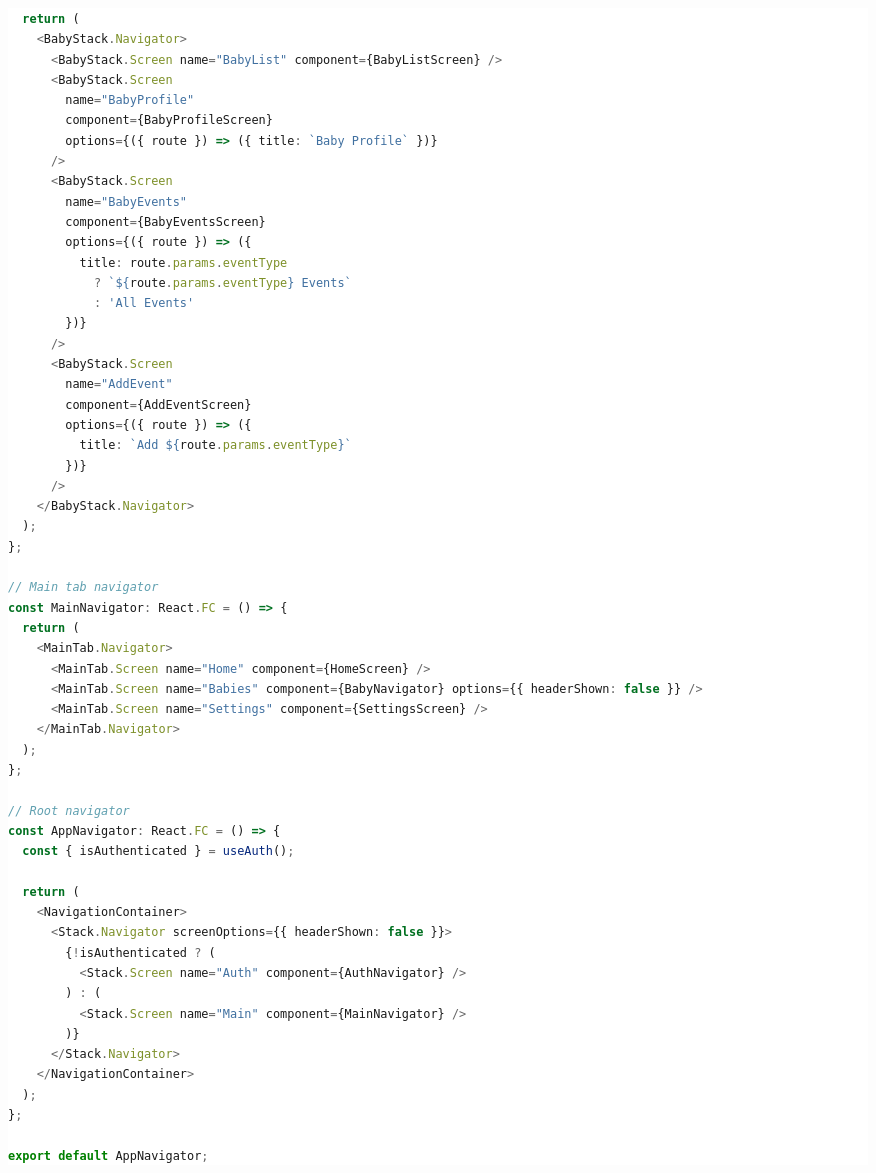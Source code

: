 ```typescript
  return (
    <BabyStack.Navigator>
      <BabyStack.Screen name="BabyList" component={BabyListScreen} />
      <BabyStack.Screen 
        name="BabyProfile" 
        component={BabyProfileScreen}
        options={({ route }) => ({ title: `Baby Profile` })}
      />
      <BabyStack.Screen 
        name="BabyEvents" 
        component={BabyEventsScreen}
        options={({ route }) => ({ 
          title: route.params.eventType 
            ? `${route.params.eventType} Events` 
            : 'All Events'
        })}
      />
      <BabyStack.Screen 
        name="AddEvent" 
        component={AddEventScreen}
        options={({ route }) => ({ 
          title: `Add ${route.params.eventType}`
        })}
      />
    </BabyStack.Navigator>
  );
};

// Main tab navigator
const MainNavigator: React.FC = () => {
  return (
    <MainTab.Navigator>
      <MainTab.Screen name="Home" component={HomeScreen} />
      <MainTab.Screen name="Babies" component={BabyNavigator} options={{ headerShown: false }} />
      <MainTab.Screen name="Settings" component={SettingsScreen} />
    </MainTab.Navigator>
  );
};

// Root navigator
const AppNavigator: React.FC = () => {
  const { isAuthenticated } = useAuth();
  
  return (
    <NavigationContainer>
      <Stack.Navigator screenOptions={{ headerShown: false }}>
        {!isAuthenticated ? (
          <Stack.Screen name="Auth" component={AuthNavigator} />
        ) : (
          <Stack.Screen name="Main" component={MainNavigator} />
        )}
      </Stack.Navigator>
    </NavigationContainer>
  );
};

export default AppNavigator;
```
